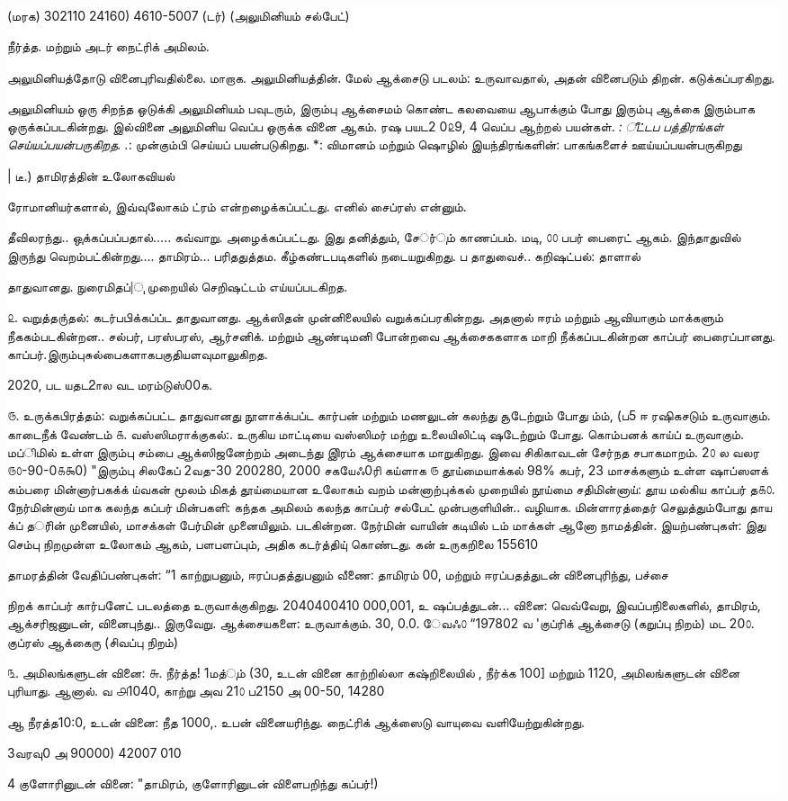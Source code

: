 (மரக) 302110 24160) 4610-5007 (டர்‌) (அலுமினியம்‌ சல்பேட்‌)

நீர்த்த. மற்றும்‌ அடர்‌ நைட்ரிக்‌ அமிலம்‌.

அலுமினியத்தோடு வினைபுரிவதில்லை. மாறாக. அலுமினியத்தின்‌. மேல்‌ ஆக்சைடு படலம்‌: உருவாவதால்‌, அதன்‌ வினைபடும்‌ திறன்‌. கடுக்கப்பரகிறது.

அலுமினியம்‌ ஒரு சிறந்த ஒடுக்கி அலுமினியம்‌ பவுடரும்‌, இரும்பு ஆக்சைமம்‌ கொண்ட கலவையை ஆபாக்கும்‌ போது இரும்பு ஆக்கை இரும்பாக ஒருக்கப்படகின்றது. இல்வினை அலுமினிய வெப்ப ஒருக்க வினை ஆகம்‌. ரஷ பயட2 0௨9, 4 வெப்ப ஆற்றல்‌ பயன்கள்‌. _: ீட்டப பத்திரங்கள்‌ செய்யப்பயன்பருகிறத. ._: முன்கும்பி செய்யப்‌ பயன்படுகிறது. \*: விமானம்‌ மற்றும்‌ ஷொழில்‌ இயந்திரங்களின்‌: பாகங்களைச்‌ ஊய்யப்பயன்பருகிறது

| டீ.) தாமிரத்தின்‌ உலோகவியல்‌

ரோமானியர்களால்‌, இவ்வுலோகம்‌ ட்ரம்‌ என்றழைக்கப்பட்டது. எனில்‌ சைப்ரஸ்‌ என்னும்‌.

தீவிலரந்து.. ஒுக்கப்பப்பதால்‌..... கவ்வாறு. அழைக்கப்பட்டது. இது தனித்தும்‌, சேர்்ும்‌ காணப்பம்‌. மடி, ௦௦ பபர்‌ பைரைட்‌ ஆகம்‌. இந்தாதுவில்‌ இருந்து வெறம்பட்கின்றது.... தாமிரம்‌... பரிததுத்தம. கீழ்கண்டபடிகளில்‌ நடையறுகிறது. ப தாதுவைச்‌.. கறிஷட்பல்‌: தாளால்‌

தாதுவானது. நுரைமிதப்|ு முறையில்‌ செறிஷட்டம்‌ எய்யப்படகிறத.

௨. வறுத்தரு்தல்‌: கடர்பபிக்கப்ப்ட தாதுவானது. ஆக்ஸிதன்‌ முன்னிலையில்‌ வறுக்கப்பரகின்றது. அதனால்‌ ஈரம்‌ மற்றும்‌ ஆவியாகும்‌ மாக்களும்‌ நீககம்படகின்றன.. சல்பர்‌, பரஸ்பரஸ்‌, ஆர்சனிக்‌. மற்றும்‌ ஆண்டிமனி போன்றவை ஆக்சைககளாக மாறி நீக்கப்படகின்றன காப்பர்‌ பைரைப்பானது. காப்பர்‌.இரும்புசுல்பைகளாகபகுதியளவுமாலுகிறத.

2020, பட யதட2ால வட
மரம்டுஸ்00க.

௫. உருக்கபிரத்தம்‌: வறுக்கப்பட்ட தாதுவானது நூளாக்க்பப்ட கார்பன்‌ மற்றும்‌ மணலுடன்‌ கலந்து சூடேற்றும்‌ போது ம்ம்‌, (ப5 ஈ ரஷிகசடும்‌ உருவாகும்‌. காடைநீக் வேண்டம்‌ ௧. வஸ்ஸிமராக்குகல்‌:. உருகிய மாட்டியை வஸ்ஸிமர்‌ மற்று உலையிலிட்டி ஷடேற்றும்‌ போது. கொம்பனக்‌ காய்ப்‌ உருவாகும்‌. மப்ிமில்‌ உள்ள இரும்பு சம்பை ஆக்ஸிஜனேற்றம்‌ அடைந்து இிரம் ஆக்சையாக மாறுகிறது. இவை சிகிகாவடன்‌ சேர்நத சபாகமாறம்‌. 2௦ ல வலர ௫௦-90-0௧௯0) "இரும்பு சிலகேப்‌ 2வத-30 200280, 2000 சகயேஃ0ரி கய்ளாக ௫ தூய்மையாக்கல்‌ 98% கபர்‌, 23 மாசக்களும்‌ உள்ள ஷாப்ஸளக்‌ கம்பரை மின்னார்பகக்க்‌ ய்வகன்‌ மூலம்‌ மிகத்‌ தூய்மையான உலோகம்‌ வறம்‌ மன்னாற்புக்கல்‌ முறையில்‌ நூய்மை சதி்மின்னாய்‌: தூய மல்கிய காப்பர்‌ த௧௦. நேர்மின்னாய்‌ மாக கலந்த கப்பர்‌ மின்பகளி: கந்தக அமிலம்‌ கலந்த காப்பர்‌ சல்பேட்‌ முன்பகுளியின்‌.. வழியாக. மின்ளாரத்தைர்‌ செலுத்தும்போது தாய க்ப்‌ தர்ின்‌ முனையில்‌, மாசக்கள்‌ பேர்மின்‌ முனையிலும்‌. படகின்றன. நேர்மின்‌ வாயின்‌ கடியில்‌ டம்‌ மாக்கள்‌ ஆனோ நாமத்தின்‌. இயற்பண்புகள்‌: இது செம்பு நிறமுன்ள உலோகம்‌ ஆகம்‌, பளபளப்பும்‌, அதிக கடர்த்தியு்‌ கொண்டது. கன்‌ உருகறிலை 155610

தாமரத்தின்‌ வேதிப்பண்புகள்‌: “1 காற்றுபனும்‌, ஈரப்பதத்துபனும்‌ வீணை: தாமிரம்‌ 00, மற்றும்‌ ஈரப்பதத்துடன்‌ வினைபுரிந்து, பச்சை

நிறக்‌ காப்பர்‌ கார்பனேட்‌ படலத்தை உருவாக்குகிறது. 2040400410 000,001, உ ஷப்பத்துடன்‌... வினை: வெவ்வேறு, இவப்பநிலைகளில்‌, தாமிரம்‌, ஆக்சரிஜனுடன்‌, வினைபுந்து.. இருவேறு. ஆக்சையகளை: உருவாக்கும்‌. 30, 0.0. ேவஃ௦ “197802 வ 'குப்ரிக்‌ ஆக்சைடு (கறுப்பு நிறம்‌) மட 20௦. குப்ரஸ்‌ ஆக்கைரு (சிவப்பு நிறம்‌)

௩. அமிலங்களுடன்‌ வினை: ௬. நீர்த்த! 1மத்ும்‌ (30, உடன்‌ வினை காற்றில்லா கஷ்றிலையில்‌ , நீர்க்க 100\] மற்றும்‌ 1120, அமிலங்களுடன்‌ வினை புரியாது. ஆனால்‌. வ ௮1040, காற்று அவ 21௦ ப2150 அ 00-50, 14280

ஆ நீரத்த10:0, உடன்‌ வினை: நீத 1000,. உபன்‌ வினையரிந்து. நைட்ரிக்‌ ஆக்ஸைடு வாயுவை வளியேற்றுகின்றது.

3வரவு0 அ 90000) 42007 010

4 குளோரினுடன்‌ வினை: "தாமிரம்‌, குளோரினுடன்‌ விளைபறிந்து கப்பர்‌!)
